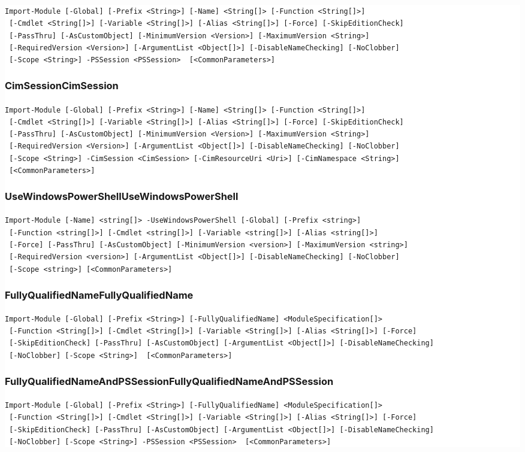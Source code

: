 ```
Import-Module [-Global] [-Prefix <String>] [-Name] <String[]> [-Function <String[]>]
 [-Cmdlet <String[]>] [-Variable <String[]>] [-Alias <String[]>] [-Force] [-SkipEditionCheck]
 [-PassThru] [-AsCustomObject] [-MinimumVersion <Version>] [-MaximumVersion <String>]
 [-RequiredVersion <Version>] [-ArgumentList <Object[]>] [-DisableNameChecking] [-NoClobber]
 [-Scope <String>] -PSSession <PSSession>  [<CommonParameters>]
```

### <span data-ttu-id="14bf9-109">CimSession</span><span class="sxs-lookup"><span data-stu-id="14bf9-109">CimSession</span></span>

```
Import-Module [-Global] [-Prefix <String>] [-Name] <String[]> [-Function <String[]>]
 [-Cmdlet <String[]>] [-Variable <String[]>] [-Alias <String[]>] [-Force] [-SkipEditionCheck]
 [-PassThru] [-AsCustomObject] [-MinimumVersion <Version>] [-MaximumVersion <String>]
 [-RequiredVersion <Version>] [-ArgumentList <Object[]>] [-DisableNameChecking] [-NoClobber]
 [-Scope <String>] -CimSession <CimSession> [-CimResourceUri <Uri>] [-CimNamespace <String>]
 [<CommonParameters>]
```

### <span data-ttu-id="14bf9-110">UseWindowsPowerShell</span><span class="sxs-lookup"><span data-stu-id="14bf9-110">UseWindowsPowerShell</span></span>

```
Import-Module [-Name] <string[]> -UseWindowsPowerShell [-Global] [-Prefix <string>]
 [-Function <string[]>] [-Cmdlet <string[]>] [-Variable <string[]>] [-Alias <string[]>]
 [-Force] [-PassThru] [-AsCustomObject] [-MinimumVersion <version>] [-MaximumVersion <string>]
 [-RequiredVersion <version>] [-ArgumentList <Object[]>] [-DisableNameChecking] [-NoClobber]
 [-Scope <string>] [<CommonParameters>]
```

### <span data-ttu-id="14bf9-111">FullyQualifiedName</span><span class="sxs-lookup"><span data-stu-id="14bf9-111">FullyQualifiedName</span></span>

```
Import-Module [-Global] [-Prefix <String>] [-FullyQualifiedName] <ModuleSpecification[]>
 [-Function <String[]>] [-Cmdlet <String[]>] [-Variable <String[]>] [-Alias <String[]>] [-Force]
 [-SkipEditionCheck] [-PassThru] [-AsCustomObject] [-ArgumentList <Object[]>] [-DisableNameChecking]
 [-NoClobber] [-Scope <String>]  [<CommonParameters>]
```

### <span data-ttu-id="14bf9-112">FullyQualifiedNameAndPSSession</span><span class="sxs-lookup"><span data-stu-id="14bf9-112">FullyQualifiedNameAndPSSession</span></span>

```
Import-Module [-Global] [-Prefix <String>] [-FullyQualifiedName] <ModuleSpecification[]>
 [-Function <String[]>] [-Cmdlet <String[]>] [-Variable <String[]>] [-Alias <String[]>] [-Force]
 [-SkipEditionCheck] [-PassThru] [-AsCustomObject] [-ArgumentList <Object[]>] [-DisableNameChecking]
 [-NoClobber] [-Scope <String>] -PSSession <PSSession>  [<CommonParameters>]
```
